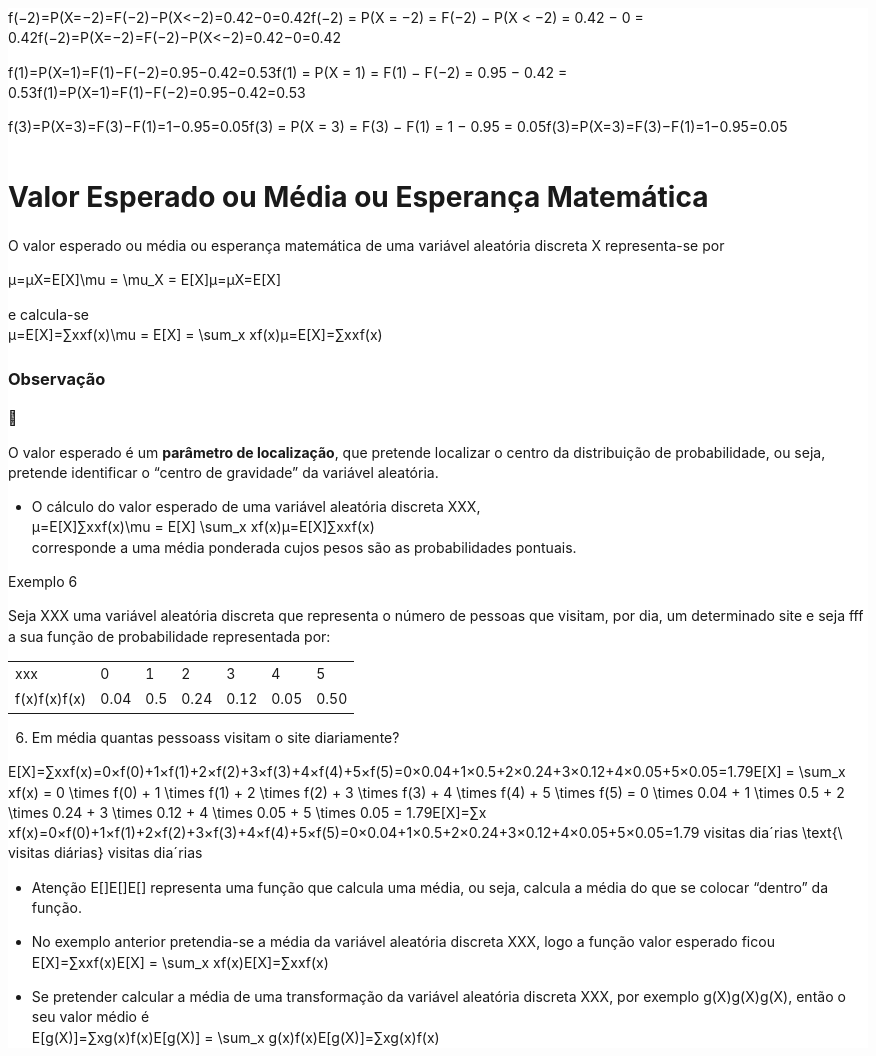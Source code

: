 f(−2)=P(X=−2)=F(−2)−P(X<−2)=0.42−0=0.42f(−2) = P(X = −2) = F(−2) − P(X < −2) = 0.42 − 0 = 0.42f(−2)=P(X=−2)=F(−2)−P(X<−2)=0.42−0=0.42﻿

f(1)=P(X=1)=F(1)−F(−2)=0.95−0.42=0.53f(1) = P(X = 1) = F(1) − F(−2) = 0.95 − 0.42 = 0.53f(1)=P(X=1)=F(1)−F(−2)=0.95−0.42=0.53﻿

f(3)=P(X=3)=F(3)−F(1)=1−0.95=0.05f(3) = P(X = 3) = F(3) − F(1) = 1 − 0.95 = 0.05f(3)=P(X=3)=F(3)−F(1)=1−0.95=0.05﻿

# Valor Esperado ou Média ou Esperança Matemática

O valor esperado ou média ou esperança matemática de uma variável aleatória discreta X representa-se por

μ=μX=E[X]\mu = \mu_X = E[X]μ=μX​=E[X]﻿

e calcula-se  
μ=E[X]=∑xxf(x)\mu = E[X] = \sum_x xf(x)μ=E[X]=∑x​xf(x)﻿

### Observação

🧮

O valor esperado é um **parâmetro de localização**, que pretende localizar o centro da distribuição de probabilidade, ou seja, pretende identificar o “centro de gravidade” da variável aleatória.

- O cálculo do valor esperado de uma variável aleatória discreta XXX﻿,  
    μ=E[X]∑xxf(x)\mu = E[X] \sum_x xf(x)μ=E[X]∑x​xf(x)﻿  
    corresponde a uma média ponderada cujos pesos são as probabilidades pontuais.

Exemplo 6

Seja XXX﻿ uma variável aleatória discreta que representa o número de pessoas que visitam, por dia, um determinado site e seja fff﻿ a sua função de probabilidade representada por:

|   |   |   |   |   |   |   |
|---|---|---|---|---|---|---|
|xxx|0|1|2|3|4|5|
|f(x)f(x)f(x)|0.04|0.5|0.24|0.12|0.05|0.50|

6. Em média quantas pessoass visitam o site diariamente?

E[X]=∑xxf(x)=0×f(0)+1×f(1)+2×f(2)+3×f(3)+4×f(4)+5×f(5)=0×0.04+1×0.5+2×0.24+3×0.12+4×0.05+5×0.05=1.79E[X] = \sum_x xf(x) = 0 \times f(0) + 1 \times f(1) + 2 \times f(2) + 3 \times f(3) + 4 \times f(4) + 5 \times f(5) = 0 \times 0.04 + 1 \times 0.5 + 2 \times 0.24 + 3 \times 0.12 + 4 \times 0.05 + 5 \times 0.05 = 1.79E[X]=∑x​xf(x)=0×f(0)+1×f(1)+2×f(2)+3×f(3)+4×f(4)+5×f(5)=0×0.04+1×0.5+2×0.24+3×0.12+4×0.05+5×0.05=1.79﻿ visitas diaˊrias \text{\ visitas diárias} visitas diaˊrias﻿

- Atenção E[]E[]E[]﻿ representa uma função que calcula uma média, ou seja, calcula a média do que se colocar “dentro” da função.

- No exemplo anterior pretendia-se a média da variável aleatória discreta XXX﻿, logo a função valor esperado ficou E[X]=∑xxf(x)E[X] = \sum_x xf(x)E[X]=∑x​xf(x)﻿

- Se pretender calcular a média de uma transformação da variável aleatória discreta XXX﻿, por exemplo g(X)g(X)g(X)﻿, então o seu valor médio é  
    E[g(X)]=∑xg(x)f(x)E[g(X)] = \sum_x g(x)f(x)E[g(X)]=∑x​g(x)f(x)﻿
